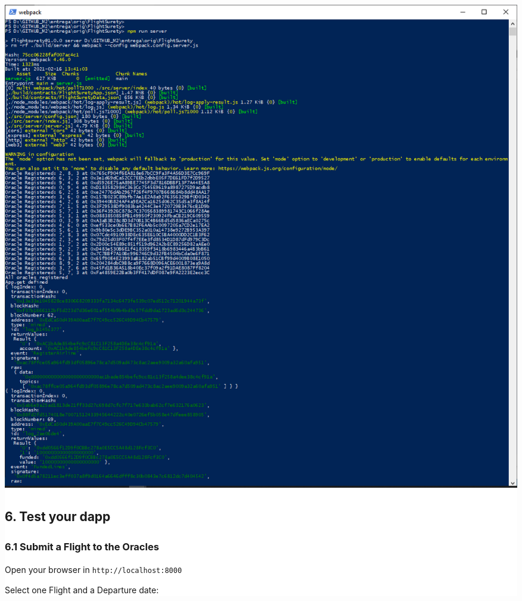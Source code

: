 ![](docs/p7.png)


## 6. Test your dapp

### 6.1 Submit a Flight to the Oracles

Open your browser in `http://localhost:8000`

Select one Flight and a Departure date: